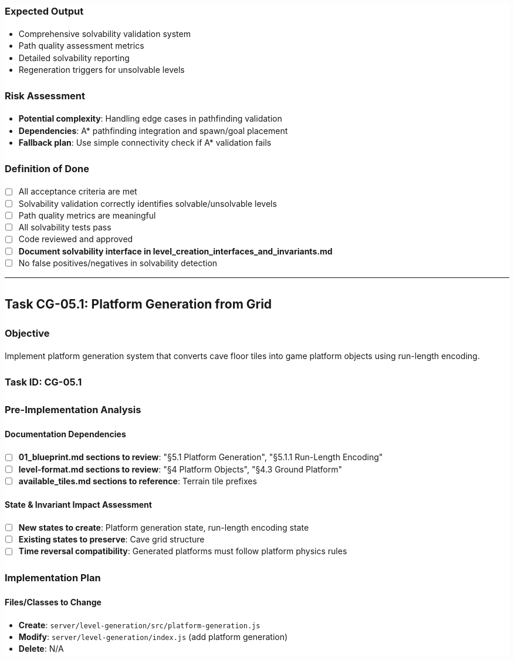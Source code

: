 ### Expected Output
- Comprehensive solvability validation system
- Path quality assessment metrics
- Detailed solvability reporting
- Regeneration triggers for unsolvable levels

### Risk Assessment
- **Potential complexity**: Handling edge cases in pathfinding validation
- **Dependencies**: A* pathfinding integration and spawn/goal placement
- **Fallback plan**: Use simple connectivity check if A* validation fails

### Definition of Done
- [ ] All acceptance criteria are met
- [ ] Solvability validation correctly identifies solvable/unsolvable levels
- [ ] Path quality metrics are meaningful
- [ ] All solvability tests pass
- [ ] Code reviewed and approved
- [ ] **Document solvability interface in level_creation_interfaces_and_invariants.md**
- [ ] No false positives/negatives in solvability detection

---

## Task CG-05.1: Platform Generation from Grid

### Objective
Implement platform generation system that converts cave floor tiles into game platform objects using run-length encoding.

### Task ID: CG-05.1

### Pre-Implementation Analysis

#### Documentation Dependencies
- [ ] **01_blueprint.md sections to review**: "§5.1 Platform Generation", "§5.1.1 Run-Length Encoding"
- [ ] **level-format.md sections to review**: "§4 Platform Objects", "§4.3 Ground Platform"
- [ ] **available_tiles.md sections to reference**: Terrain tile prefixes

#### State & Invariant Impact Assessment
- [ ] **New states to create**: Platform generation state, run-length encoding state
- [ ] **Existing states to preserve**: Cave grid structure
- [ ] **Time reversal compatibility**: Generated platforms must follow platform physics rules

### Implementation Plan

#### Files/Classes to Change
- **Create**: `server/level-generation/src/platform-generation.js`
- **Modify**: `server/level-generation/index.js` (add platform generation)
- **Delete**: N/A
